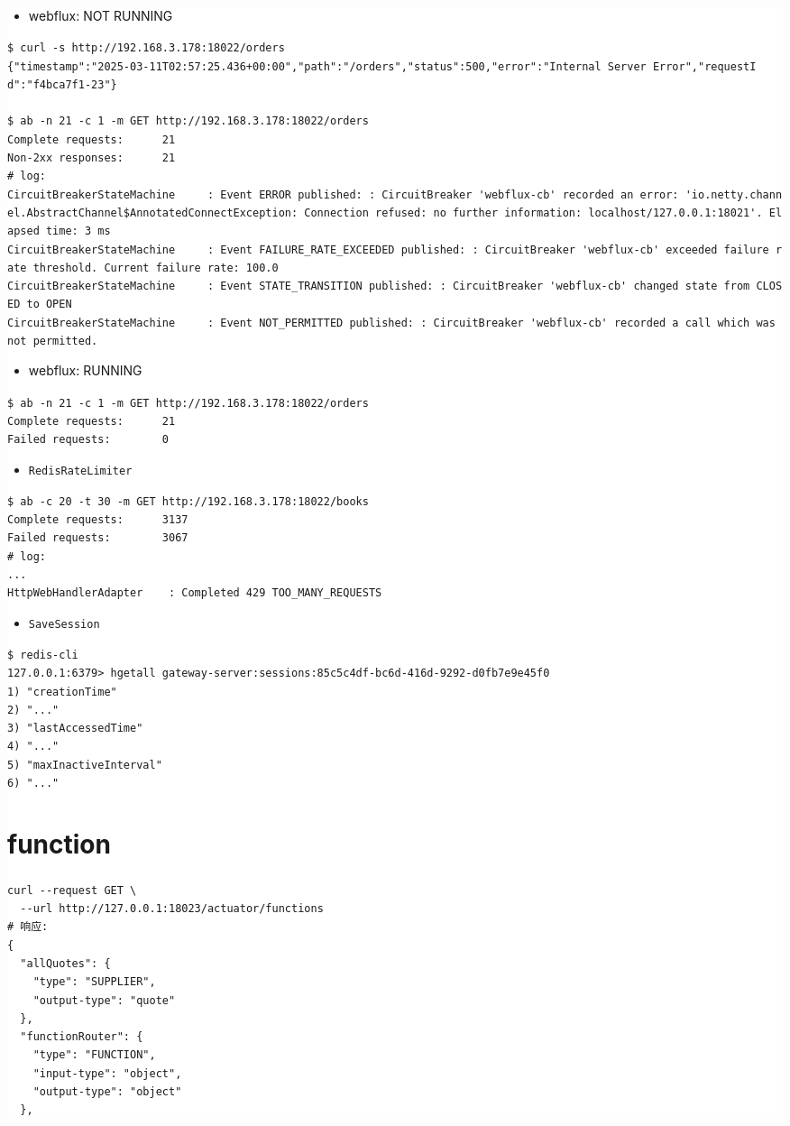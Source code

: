 - webflux: NOT RUNNING
```shell
$ curl -s http://192.168.3.178:18022/orders
{"timestamp":"2025-03-11T02:57:25.436+00:00","path":"/orders","status":500,"error":"Internal Server Error","requestId":"f4bca7f1-23"}

$ ab -n 21 -c 1 -m GET http://192.168.3.178:18022/orders
Complete requests:      21
Non-2xx responses:      21
# log:
CircuitBreakerStateMachine     : Event ERROR published: : CircuitBreaker 'webflux-cb' recorded an error: 'io.netty.channel.AbstractChannel$AnnotatedConnectException: Connection refused: no further information: localhost/127.0.0.1:18021'. Elapsed time: 3 ms
CircuitBreakerStateMachine     : Event FAILURE_RATE_EXCEEDED published: : CircuitBreaker 'webflux-cb' exceeded failure rate threshold. Current failure rate: 100.0
CircuitBreakerStateMachine     : Event STATE_TRANSITION published: : CircuitBreaker 'webflux-cb' changed state from CLOSED to OPEN
CircuitBreakerStateMachine     : Event NOT_PERMITTED published: : CircuitBreaker 'webflux-cb' recorded a call which was not permitted.
```

- webflux: RUNNING
```shell
$ ab -n 21 -c 1 -m GET http://192.168.3.178:18022/orders
Complete requests:      21
Failed requests:        0
```

- `RedisRateLimiter`
```shell
$ ab -c 20 -t 30 -m GET http://192.168.3.178:18022/books
Complete requests:      3137
Failed requests:        3067
# log:
...
HttpWebHandlerAdapter    : Completed 429 TOO_MANY_REQUESTS
```

- `SaveSession`
```shell
$ redis-cli
127.0.0.1:6379> hgetall gateway-server:sessions:85c5c4df-bc6d-416d-9292-d0fb7e9e45f0
1) "creationTime"
2) "..."
3) "lastAccessedTime"
4) "..."
5) "maxInactiveInterval"
6) "..."
```

# function

```shell
curl --request GET \
  --url http://127.0.0.1:18023/actuator/functions
# 响应:
{
  "allQuotes": {
    "type": "SUPPLIER",
    "output-type": "quote"
  },
  "functionRouter": {
    "type": "FUNCTION",
    "input-type": "object",
    "output-type": "object"
  },
```
